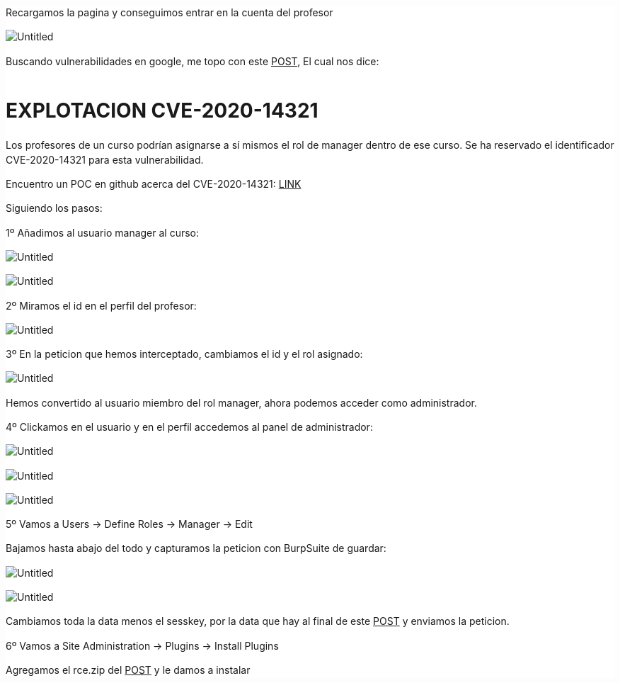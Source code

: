 Recargamos la pagina y conseguimos entrar en la cuenta del profesor

![Untitled](Schooled%20f583836a391b4f8391dfd4d4effc776e/Untitled%207.png)

Buscando vulnerabilidades en google, me topo con este [POST](https://www.incibe-cert.es/alerta-temprana/avisos-seguridad/multiples-vulnerabilidades-moodle-10), El cual nos dice:

# **EXPLOTACION CVE-2020-14321**

Los profesores de un curso podrían asignarse a sí mismos el rol de manager dentro de ese curso. Se ha reservado el identificador CVE-2020-14321 para esta vulnerabilidad.

Encuentro un POC en github acerca del CVE-2020-14321: [LINK](https://github.com/HoangKien1020/CVE-2020-14321)

Siguiendo los pasos:

1º Añadimos al usuario manager al curso:

![Untitled](Schooled%20f583836a391b4f8391dfd4d4effc776e/Untitled%208.png)

![Untitled](Schooled%20f583836a391b4f8391dfd4d4effc776e/Untitled%209.png)

2º Miramos el id en el perfil del profesor:

![Untitled](Schooled%20f583836a391b4f8391dfd4d4effc776e/Untitled%2010.png)

3º En la peticion que hemos interceptado, cambiamos el id y el rol asignado:

![Untitled](Schooled%20f583836a391b4f8391dfd4d4effc776e/Untitled%2011.png)

Hemos convertido al usuario miembro del rol manager, ahora podemos acceder como administrador.

4º Clickamos en el usuario y en el perfil accedemos al panel de administrador:

![Untitled](Schooled%20f583836a391b4f8391dfd4d4effc776e/Untitled%2012.png)

![Untitled](Schooled%20f583836a391b4f8391dfd4d4effc776e/Untitled%2013.png)

![Untitled](Schooled%20f583836a391b4f8391dfd4d4effc776e/Untitled%2014.png)

5º Vamos a Users → Define Roles → Manager → Edit

Bajamos hasta abajo del todo y capturamos la peticion con BurpSuite de guardar:

![Untitled](Schooled%20f583836a391b4f8391dfd4d4effc776e/Untitled%2015.png)

![Untitled](Schooled%20f583836a391b4f8391dfd4d4effc776e/Untitled%2016.png)

Cambiamos toda la data menos el sesskey, por la data que hay al final de este [POST](https://github.com/HoangKien1020/CVE-2020-14321) y enviamos la peticion.

6º Vamos a Site Administration → Plugins → Install Plugins

Agregamos el rce.zip del [POST](https://github.com/HoangKien1020/CVE-2020-14321) y le damos a instalar
